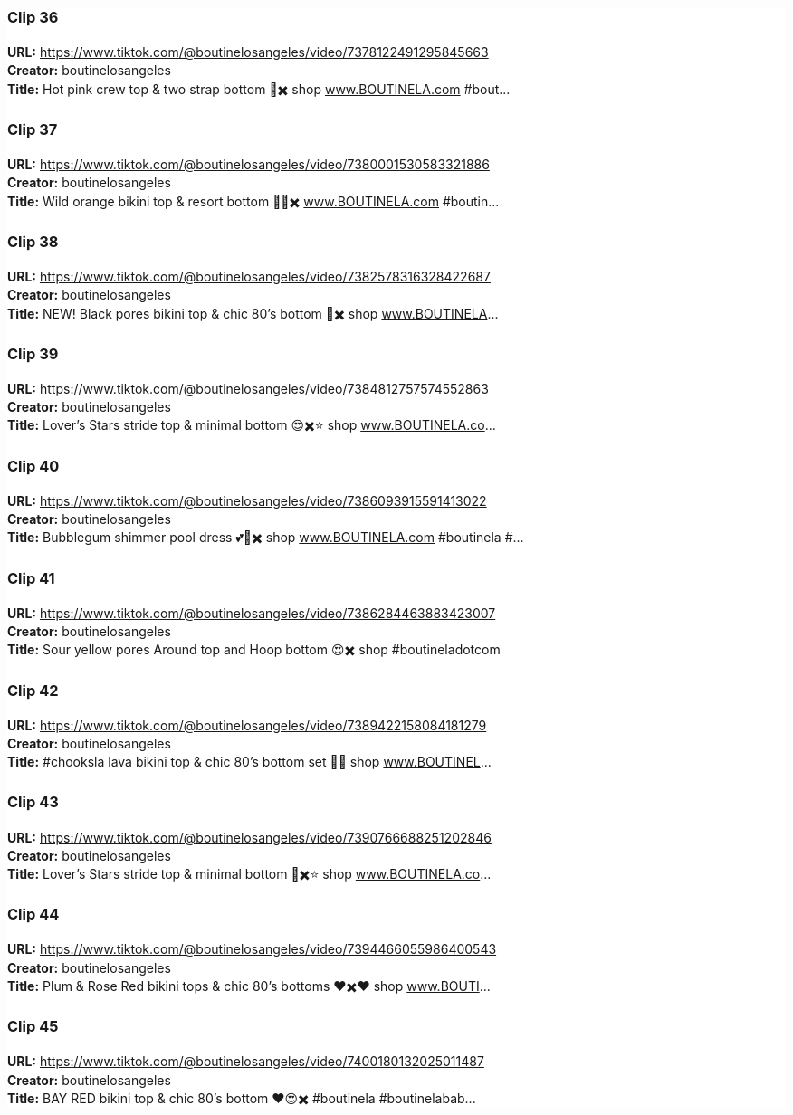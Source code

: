 ### Clip 36
**URL:** https://www.tiktok.com/@boutinelosangeles/video/7378122491295845663  
**Creator:** boutinelosangeles  
**Title:** Hot pink crew top & two strap bottom 🩷✖️ shop www.BOUTINELA.com #bout...  

### Clip 37
**URL:** https://www.tiktok.com/@boutinelosangeles/video/7380001530583321886  
**Creator:** boutinelosangeles  
**Title:** Wild orange bikini top & resort bottom 🍊😍✖️ www.BOUTINELA.com #boutin...  

### Clip 38
**URL:** https://www.tiktok.com/@boutinelosangeles/video/7382578316328422687  
**Creator:** boutinelosangeles  
**Title:** NEW! Black pores bikini top & chic 80’s bottom 🖤✖️ shop www.BOUTINELA...  

### Clip 39
**URL:** https://www.tiktok.com/@boutinelosangeles/video/7384812757574552863  
**Creator:** boutinelosangeles  
**Title:** Lover’s Stars stride top & minimal bottom 😍✖️⭐️ shop www.BOUTINELA.co...  

### Clip 40
**URL:** https://www.tiktok.com/@boutinelosangeles/video/7386093915591413022  
**Creator:** boutinelosangeles  
**Title:** Bubblegum shimmer pool dress 💕🩷✖️ shop www.BOUTINELA.com #boutinela #...  

### Clip 41
**URL:** https://www.tiktok.com/@boutinelosangeles/video/7386284463883423007  
**Creator:** boutinelosangeles  
**Title:** Sour yellow pores Around top and Hoop bottom 😍✖️ shop #boutineladotcom   

### Clip 42
**URL:** https://www.tiktok.com/@boutinelosangeles/video/7389422158084181279  
**Creator:** boutinelosangeles  
**Title:** #chooksla lava bikini top & chic 80’s bottom set 🧡💛 shop www.BOUTINEL...  

### Clip 43
**URL:** https://www.tiktok.com/@boutinelosangeles/video/7390766688251202846  
**Creator:** boutinelosangeles  
**Title:** Lover’s Stars stride top & minimal bottom 🌸✖️⭐️ shop www.BOUTINELA.co...  

### Clip 44
**URL:** https://www.tiktok.com/@boutinelosangeles/video/7394466055986400543  
**Creator:** boutinelosangeles  
**Title:** Plum & Rose Red bikini tops & chic 80’s bottoms ♥️✖️❤️ shop www.BOUTI...  

### Clip 45
**URL:** https://www.tiktok.com/@boutinelosangeles/video/7400180132025011487  
**Creator:** boutinelosangeles  
**Title:** BAY RED bikini top & chic 80’s bottom ❤️😍✖️ #boutinela  #boutinelabab...  
